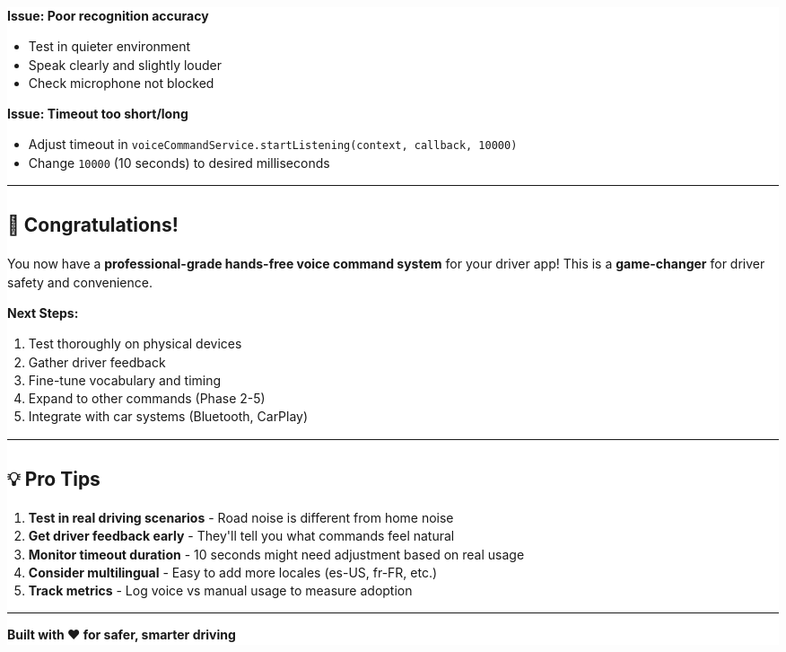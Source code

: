 **Issue: Poor recognition accuracy**
- Test in quieter environment
- Speak clearly and slightly louder
- Check microphone not blocked

**Issue: Timeout too short/long**
- Adjust timeout in `voiceCommandService.startListening(context, callback, 10000)`
- Change `10000` (10 seconds) to desired milliseconds

---

## 🎉 Congratulations!

You now have a **professional-grade hands-free voice command system** for your driver app! This is a **game-changer** for driver safety and convenience.

**Next Steps:**
1. Test thoroughly on physical devices
2. Gather driver feedback
3. Fine-tune vocabulary and timing
4. Expand to other commands (Phase 2-5)
5. Integrate with car systems (Bluetooth, CarPlay)

---

## 💡 Pro Tips

1. **Test in real driving scenarios** - Road noise is different from home noise
2. **Get driver feedback early** - They'll tell you what commands feel natural
3. **Monitor timeout duration** - 10 seconds might need adjustment based on real usage
4. **Consider multilingual** - Easy to add more locales (es-US, fr-FR, etc.)
5. **Track metrics** - Log voice vs manual usage to measure adoption

---

**Built with ❤️ for safer, smarter driving**

